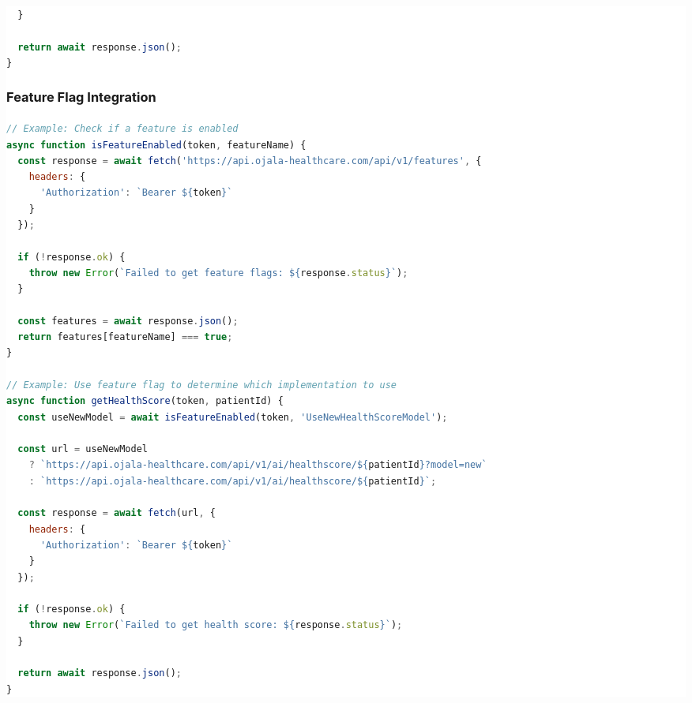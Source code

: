 ```javascript
  }
  
  return await response.json();
}
```

### Feature Flag Integration

```javascript
// Example: Check if a feature is enabled
async function isFeatureEnabled(token, featureName) {
  const response = await fetch('https://api.ojala-healthcare.com/api/v1/features', {
    headers: {
      'Authorization': `Bearer ${token}`
    }
  });
  
  if (!response.ok) {
    throw new Error(`Failed to get feature flags: ${response.status}`);
  }
  
  const features = await response.json();
  return features[featureName] === true;
}

// Example: Use feature flag to determine which implementation to use
async function getHealthScore(token, patientId) {
  const useNewModel = await isFeatureEnabled(token, 'UseNewHealthScoreModel');
  
  const url = useNewModel 
    ? `https://api.ojala-healthcare.com/api/v1/ai/healthscore/${patientId}?model=new`
    : `https://api.ojala-healthcare.com/api/v1/ai/healthscore/${patientId}`;
  
  const response = await fetch(url, {
    headers: {
      'Authorization': `Bearer ${token}`
    }
  });
  
  if (!response.ok) {
    throw new Error(`Failed to get health score: ${response.status}`);
  }
  
  return await response.json();
}
```
